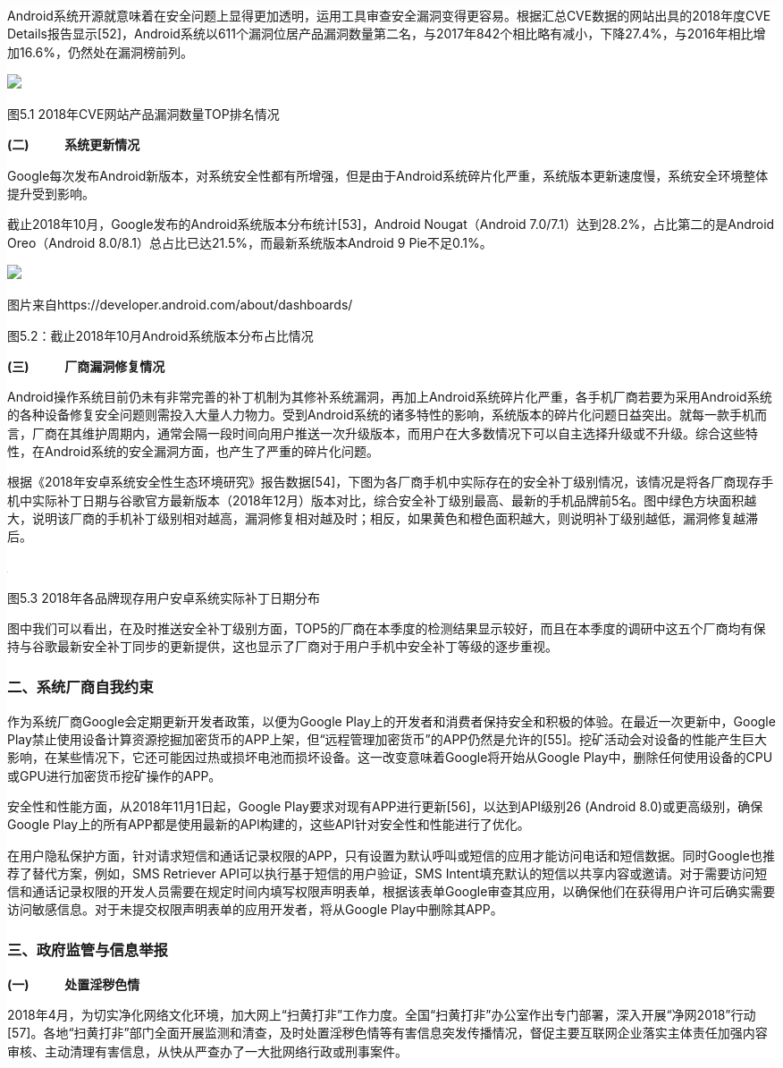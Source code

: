 Android系统开源就意味着在安全问题上显得更加透明，运用工具审查安全漏洞变得更容易。根据汇总CVE数据的网站出具的2018年度CVE Details报告显示[52]，Android系统以611个漏洞位居产品漏洞数量第二名，与2017年842个相比略有减小，下降27.4%，与2016年相比增加16.6%，仍然处在漏洞榜前列。

[![](https://p4.ssl.qhimg.com/t011193b571a0af5590.png)](https://p4.ssl.qhimg.com/t011193b571a0af5590.png)

图5.1 2018年CVE网站产品漏洞数量TOP排名情况

**(二)            系统更新情况**

Google每次发布Android新版本，对系统安全性都有所增强，但是由于Android系统碎片化严重，系统版本更新速度慢，系统安全环境整体提升受到影响。

截止2018年10月，Google发布的Android系统版本分布统计[53]，Android Nougat（Android 7.0/7.1）达到28.2%，占比第二的是Android Oreo（Android 8.0/8.1）总占比已达21.5%，而最新系统版本Android 9 Pie不足0.1%。

[![](https://p5.ssl.qhimg.com/t01d391319358ad418d.png)](https://p5.ssl.qhimg.com/t01d391319358ad418d.png)

图片来自https://developer.android.com/about/dashboards/

图5.2：截止2018年10月Android系统版本分布占比情况

**(三)            厂商漏洞修复情况**

Android操作系统目前仍未有非常完善的补丁机制为其修补系统漏洞，再加上Android系统碎片化严重，各手机厂商若要为采用Android系统的各种设备修复安全问题则需投入大量人力物力。受到Android系统的诸多特性的影响，系统版本的碎片化问题日益突出。就每一款手机而言，厂商在其维护周期内，通常会隔一段时间向用户推送一次升级版本，而用户在大多数情况下可以自主选择升级或不升级。综合这些特性，在Android系统的安全漏洞方面，也产生了严重的碎片化问题。

根据《2018年安卓系统安全性生态环境研究》报告数据[54]，下图为各厂商手机中实际存在的安全补丁级别情况，该情况是将各厂商现存手机中实际补丁日期与谷歌官方最新版本（2018年12月）版本对比，综合安全补丁级别最高、最新的手机品牌前5名。图中绿色方块面积越大，说明该厂商的手机补丁级别相对越高，漏洞修复相对越及时；相反，如果黄色和橙色面积越大，则说明补丁级别越低，漏洞修复越滞后。

[![](data:image/png;base64,iVBORw0KGgoAAAANSUhEUgAAAAEAAAABCAYAAAAfFcSJAAAAAXNSR0IArs4c6QAAAARnQU1BAACxjwv8YQUAAAAJcEhZcwAADsQAAA7EAZUrDhsAAAANSURBVBhXYzh8+PB/AAffA0nNPuCLAAAAAElFTkSuQmCC)](https://p3.ssl.qhimg.com/t01c6191e2b6e38d4bc.png)

图5.3 2018年各品牌现存用户安卓系统实际补丁日期分布

图中我们可以看出，在及时推送安全补丁级别方面，TOP5的厂商在本季度的检测结果显示较好，而且在本季度的调研中这五个厂商均有保持与谷歌最新安全补丁同步的更新提供，这也显示了厂商对于用户手机中安全补丁等级的逐步重视。

### <a name="_Toc1049551"></a>二、系统厂商自我约束

作为系统厂商Google会定期更新开发者政策，以便为Google Play上的开发者和消费者保持安全和积极的体验。在最近一次更新中，Google Play禁止使用设备计算资源挖掘加密货币的APP上架，但“远程管理加密货币”的APP仍然是允许的[55]。挖矿活动会对设备的性能产生巨大影响，在某些情况下，它还可能因过热或损坏电池而损坏设备。这一改变意味着Google将开始从Google Play中，删除任何使用设备的CPU或GPU进行加密货币挖矿操作的APP。

安全性和性能方面，从2018年11月1日起，Google Play要求对现有APP进行更新[56]，以达到API级别26 (Android 8.0)或更高级别，确保Google Play上的所有APP都是使用最新的APl构建的，这些APl针对安全性和性能进行了优化。

在用户隐私保护方面，针对请求短信和通话记录权限的APP，只有设置为默认呼叫或短信的应用才能访问电话和短信数据。同时Google也推荐了替代方案，例如，SMS Retriever API可以执行基于短信的用户验证，SMS Intent填充默认的短信以共享内容或邀请。对于需要访问短信和通话记录权限的开发人员需要在规定时间内填写权限声明表单，根据该表单Google审查其应用，以确保他们在获得用户许可后确实需要访问敏感信息。对于未提交权限声明表单的应用开发者，将从Google Play中删除其APP。

### <a name="_Toc1049552"></a>三、政府监管与信息举报

**(一)            处置淫秽色情**

2018年4月，为切实净化网络文化环境，加大网上“扫黄打非”工作力度。全国“扫黄打非”办公室作出专门部署，深入开展“净网2018”行动[57]。各地“扫黄打非”部门全面开展监测和清查，及时处置淫秽色情等有害信息突发传播情况，督促主要互联网企业落实主体责任加强内容审核、主动清理有害信息，从快从严查办了一大批网络行政或刑事案件。
